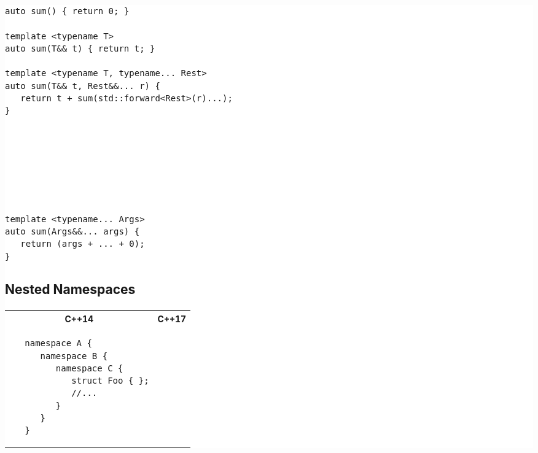 <pre lang="cpp">
auto sum() { return 0; }

template &lt;typename T&gt;
auto sum(T&amp;&amp; t) { return t; }

template &lt;typename T, typename... Rest&gt;
auto sum(T&amp;&amp; t, Rest&amp;&amp;... r) {
   return t + sum(std::forward&lt;Rest&gt;(r)...);
}
</pre>
</td>
<td  valign="top">

<pre lang="cpp">







template &lt;typename... Args&gt;
auto sum(Args&amp;&amp;... args) {
   return (args + ... + 0);
}
</pre>
</td>
</tr>
</table>

Nested Namespaces
---

<table>
<tr>
<th>
C++14
</th>
<th>
C++17
</th>
</tr>
<tr>
<td  valign="top">

<pre lang="cpp">
   namespace A {
      namespace B {
         namespace C {
            struct Foo { };
            //...
         }
      }
   }
</pre>
</td>
<td  valign="top">
